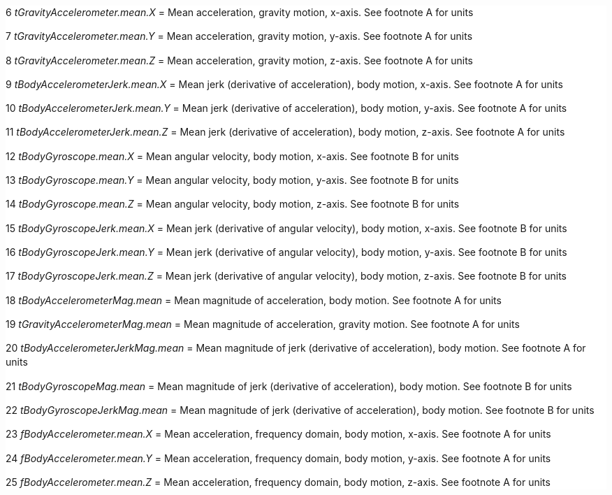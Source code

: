 6        *tGravityAccelerometer.mean.X*	= Mean acceleration, gravity motion, x-axis. See footnote A for units

7        *tGravityAccelerometer.mean.Y*	= Mean acceleration, gravity motion, y-axis. See footnote A for units

8        *tGravityAccelerometer.mean.Z*	= Mean acceleration, gravity motion, z-axis. See footnote A for units

9       *tBodyAccelerometerJerk.mean.X*	= Mean jerk (derivative of acceleration), body motion, x-axis. See footnote A for units

10      *tBodyAccelerometerJerk.mean.Y*	= Mean jerk (derivative of acceleration), body motion, y-axis. See footnote A for units

11      *tBodyAccelerometerJerk.mean.Z*	= Mean jerk (derivative of acceleration), body motion, z-axis. See footnote A for units

12              *tBodyGyroscope.mean.X*	= Mean angular velocity, body motion, x-axis. See footnote B for units

13              *tBodyGyroscope.mean.Y*	= Mean angular velocity, body motion, y-axis. See footnote B for units

14              *tBodyGyroscope.mean.Z*	= Mean angular velocity, body motion, z-axis. See footnote B for units

15          *tBodyGyroscopeJerk.mean.X*	= Mean jerk (derivative of angular velocity), body motion, x-axis. See footnote B for units

16          *tBodyGyroscopeJerk.mean.Y*	= Mean jerk (derivative of angular velocity), body motion, y-axis. See footnote B for units

17          *tBodyGyroscopeJerk.mean.Z*	= Mean jerk (derivative of angular velocity), body motion, z-axis. See footnote B for units

18         *tBodyAccelerometerMag.mean*	= Mean magnitude of acceleration, body motion. See footnote A for units

19      *tGravityAccelerometerMag.mean*	= Mean magnitude of acceleration, gravity motion. See footnote A for units

20     *tBodyAccelerometerJerkMag.mean*	= Mean magnitude of jerk (derivative of acceleration), body motion. See footnote A for units

21             *tBodyGyroscopeMag.mean*	= Mean magnitude of jerk (derivative of acceleration), body motion. See footnote B for units

22         *tBodyGyroscopeJerkMag.mean*	= Mean magnitude of jerk (derivative of acceleration), body motion. See footnote B for units

23          *fBodyAccelerometer.mean.X*	= Mean acceleration, frequency domain, body motion, x-axis. See footnote A for units

24           *fBodyAccelerometer.mean.Y*	= Mean acceleration, frequency domain, body motion, y-axis. See footnote A for units

25           *fBodyAccelerometer.mean.Z*	= Mean acceleration, frequency domain, body motion, z-axis. See footnote A for units
